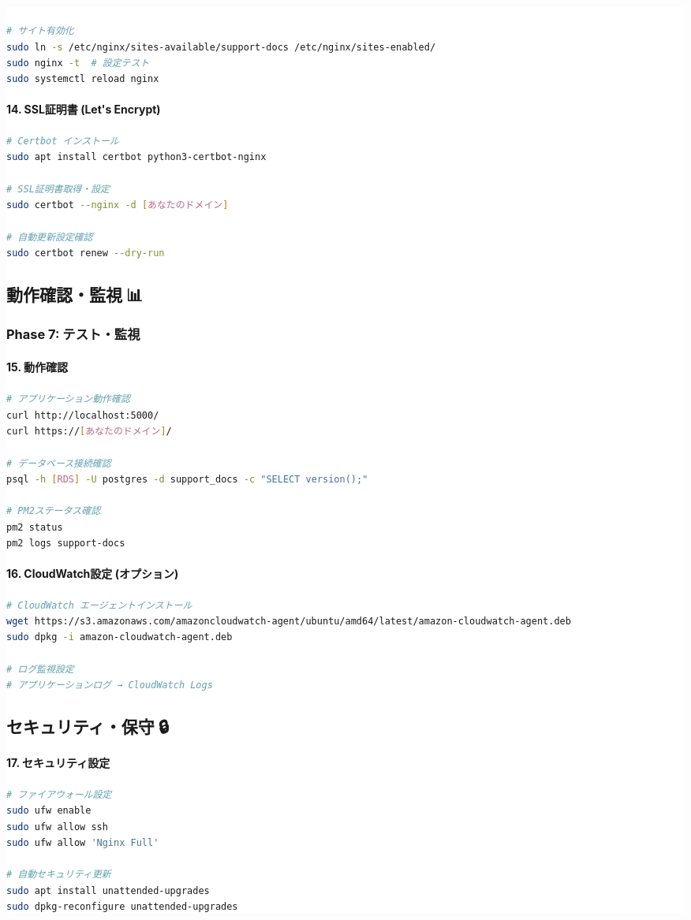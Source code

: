 ```bash

# サイト有効化
sudo ln -s /etc/nginx/sites-available/support-docs /etc/nginx/sites-enabled/
sudo nginx -t  # 設定テスト
sudo systemctl reload nginx
```

#### 14. SSL証明書 (Let's Encrypt)
```bash
# Certbot インストール
sudo apt install certbot python3-certbot-nginx

# SSL証明書取得・設定
sudo certbot --nginx -d [あなたのドメイン]

# 自動更新設定確認
sudo certbot renew --dry-run
```

## 動作確認・監視 📊

### Phase 7: テスト・監視

#### 15. 動作確認
```bash
# アプリケーション動作確認
curl http://localhost:5000/
curl https://[あなたのドメイン]/

# データベース接続確認
psql -h [RDS] -U postgres -d support_docs -c "SELECT version();"

# PM2ステータス確認
pm2 status
pm2 logs support-docs
```

#### 16. CloudWatch設定 (オプション)
```bash
# CloudWatch エージェントインストール
wget https://s3.amazonaws.com/amazoncloudwatch-agent/ubuntu/amd64/latest/amazon-cloudwatch-agent.deb
sudo dpkg -i amazon-cloudwatch-agent.deb

# ログ監視設定
# アプリケーションログ → CloudWatch Logs
```

## セキュリティ・保守 🔒

#### 17. セキュリティ設定
```bash
# ファイアウォール設定
sudo ufw enable
sudo ufw allow ssh
sudo ufw allow 'Nginx Full'

# 自動セキュリティ更新
sudo apt install unattended-upgrades
sudo dpkg-reconfigure unattended-upgrades
```
